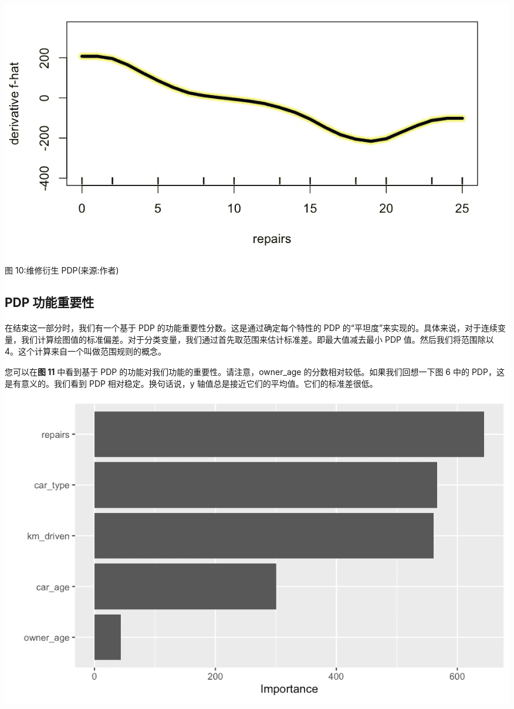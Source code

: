 ![](img/77f47415034d5c96feae32a238b7ad79.png)

图 10:维修衍生 PDP(来源:作者)

## PDP 功能重要性

在结束这一部分时，我们有一个基于 PDP 的功能重要性分数。这是通过确定每个特性的 PDP 的“平坦度”来实现的。具体来说，对于连续变量，我们计算绘图值的标准偏差。对于分类变量，我们通过首先取范围来估计标准差。即最大值减去最小 PDP 值。然后我们将范围除以 4。这个计算来自一个叫做范围规则的概念。

您可以在**图 11** 中看到基于 PDP 的功能对我们功能的重要性。请注意，owner_age 的分数相对较低。如果我们回想一下图 6 中的 PDP，这是有意义的。我们看到 PDP 相对稳定。换句话说，y 轴值总是接近它们的平均值。它们的标准差很低。

![](img/167b04b779696b87165c68f1bea6122e.png)
